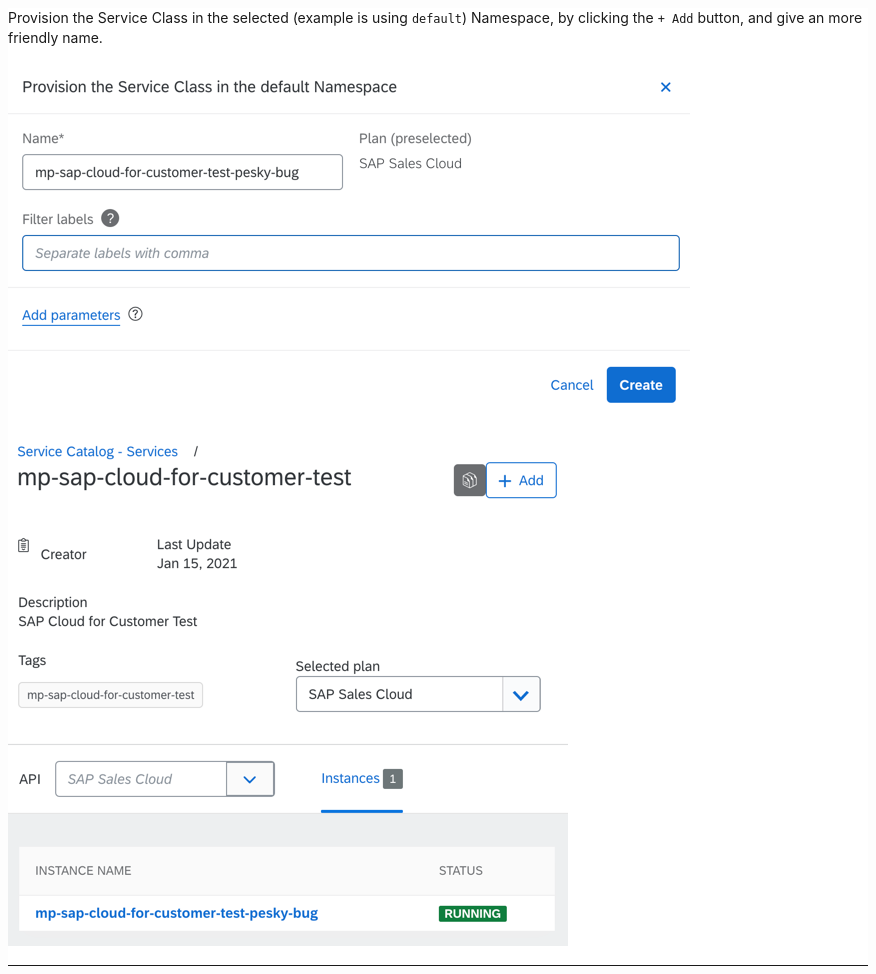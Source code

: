 Provision the Service Class in the selected (example is using <code>default</code>) Namespace, by clicking the <code>+ Add</code> button,
and give an more friendly name.

![Image](../images/Kyma-5.png)

![Image](../images/Kyma-6.png)

---